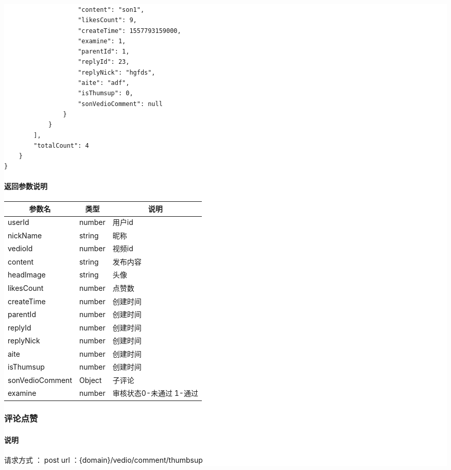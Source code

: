 ``` 
                    "content": "son1",
                    "likesCount": 9,
                    "createTime": 1557793159000,
                    "examine": 1,
                    "parentId": 1,
                    "replyId": 23,
                    "replyNick": "hgfds",
                    "aite": "adf",
                    "isThumsup": 0,
                    "sonVedioComment": null
                }
            }
        ],
        "totalCount": 4
    }
}
```
#### 返回参数说明
|参数名|类型|说明|
|-----|----|-----|
|userId|number|用户id
|nickName|string|昵称
|vedioId|number|视频id 
|content|string|发布内容
|headImage|string|头像
|likesCount|number|点赞数
|createTime|number|创建时间
|parentId|number|创建时间
|replyId|number|创建时间
|replyNick|number|创建时间
|aite|number|创建时间
|isThumsup|number|创建时间
|sonVedioComment|Object|子评论
|examine|number|审核状态0-未通过 1-通过


### 评论点赞
#### 说明
请求方式 ： post
url ：{domain}/vedio/comment/thumbsup
